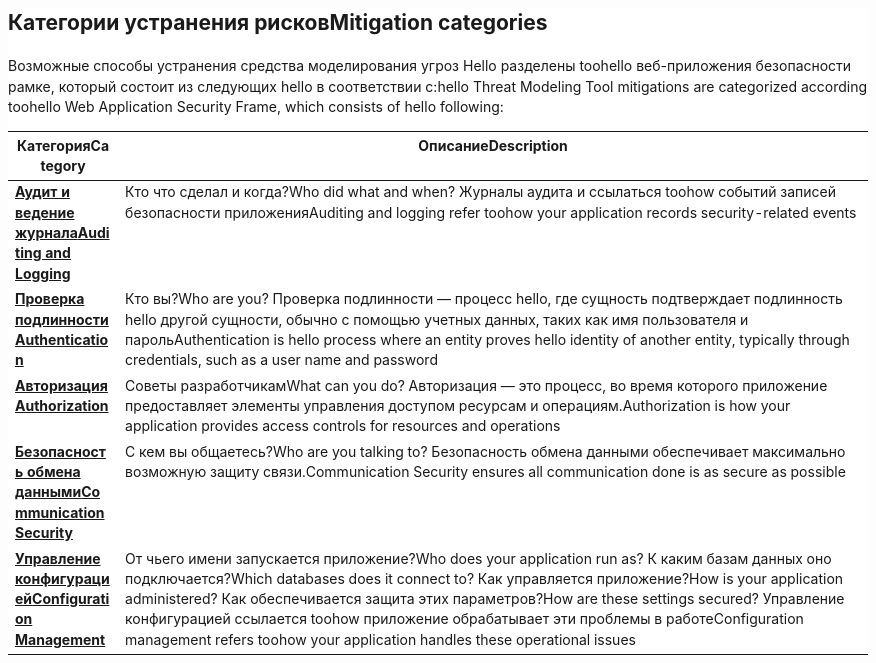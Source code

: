 ## <a name="mitigation-categories"></a><span data-ttu-id="b3eb8-109">Категории устранения рисков</span><span class="sxs-lookup"><span data-stu-id="b3eb8-109">Mitigation categories</span></span>

<span data-ttu-id="b3eb8-110">Возможные способы устранения средства моделирования угроз Hello разделены toohello веб-приложения безопасности рамке, который состоит из следующих hello в соответствии с:</span><span class="sxs-lookup"><span data-stu-id="b3eb8-110">hello Threat Modeling Tool mitigations are categorized according toohello Web Application Security Frame, which consists of hello following:</span></span>

| <span data-ttu-id="b3eb8-111">Категория</span><span class="sxs-lookup"><span data-stu-id="b3eb8-111">Category</span></span> | <span data-ttu-id="b3eb8-112">Описание</span><span class="sxs-lookup"><span data-stu-id="b3eb8-112">Description</span></span> |
| -------- | ----------- |
| <span data-ttu-id="b3eb8-113">**[Аудит и ведение журнала](./azure-security-threat-modeling-tool-auditing-and-logging.md)**</span><span class="sxs-lookup"><span data-stu-id="b3eb8-113">**[Auditing and Logging](./azure-security-threat-modeling-tool-auditing-and-logging.md)**</span></span> | <span data-ttu-id="b3eb8-114">Кто что сделал и когда?</span><span class="sxs-lookup"><span data-stu-id="b3eb8-114">Who did what and when?</span></span> <span data-ttu-id="b3eb8-115">Журналы аудита и ссылаться toohow событий записей безопасности приложения</span><span class="sxs-lookup"><span data-stu-id="b3eb8-115">Auditing and logging refer toohow your application records security-related events</span></span> |
| <span data-ttu-id="b3eb8-116">**[Проверка подлинности](./azure-security-threat-modeling-tool-authentication.md)**</span><span class="sxs-lookup"><span data-stu-id="b3eb8-116">**[Authentication](./azure-security-threat-modeling-tool-authentication.md)**</span></span> | <span data-ttu-id="b3eb8-117">Кто вы?</span><span class="sxs-lookup"><span data-stu-id="b3eb8-117">Who are you?</span></span> <span data-ttu-id="b3eb8-118">Проверка подлинности — процесс hello, где сущность подтверждает подлинность hello другой сущности, обычно с помощью учетных данных, таких как имя пользователя и пароль</span><span class="sxs-lookup"><span data-stu-id="b3eb8-118">Authentication is hello process where an entity proves hello identity of another entity, typically through credentials, such as a user name and password</span></span> |
| <span data-ttu-id="b3eb8-119">**[Авторизация](./azure-security-threat-modeling-tool-authorization.md)**</span><span class="sxs-lookup"><span data-stu-id="b3eb8-119">**[Authorization](./azure-security-threat-modeling-tool-authorization.md)**</span></span> | <span data-ttu-id="b3eb8-120">Советы разработчикам</span><span class="sxs-lookup"><span data-stu-id="b3eb8-120">What can you do?</span></span> <span data-ttu-id="b3eb8-121">Авторизация — это процесс, во время которого приложение предоставляет элементы управления доступом ресурсам и операциям.</span><span class="sxs-lookup"><span data-stu-id="b3eb8-121">Authorization is how your application provides access controls for resources and operations</span></span> |
| <span data-ttu-id="b3eb8-122">**[Безопасность обмена данными](./azure-security-threat-modeling-tool-communication-security.md)**</span><span class="sxs-lookup"><span data-stu-id="b3eb8-122">**[Communication Security](./azure-security-threat-modeling-tool-communication-security.md)**</span></span> | <span data-ttu-id="b3eb8-123">С кем вы общаетесь?</span><span class="sxs-lookup"><span data-stu-id="b3eb8-123">Who are you talking to?</span></span> <span data-ttu-id="b3eb8-124">Безопасность обмена данными обеспечивает максимально возможную защиту связи.</span><span class="sxs-lookup"><span data-stu-id="b3eb8-124">Communication Security ensures all communication done is as secure as possible</span></span> |
| <span data-ttu-id="b3eb8-125">**[Управление конфигурацией](./azure-security-threat-modeling-tool-configuration-management.md)**</span><span class="sxs-lookup"><span data-stu-id="b3eb8-125">**[Configuration Management](./azure-security-threat-modeling-tool-configuration-management.md)**</span></span> | <span data-ttu-id="b3eb8-126">От чьего имени запускается приложение?</span><span class="sxs-lookup"><span data-stu-id="b3eb8-126">Who does your application run as?</span></span> <span data-ttu-id="b3eb8-127">К каким базам данных оно подключается?</span><span class="sxs-lookup"><span data-stu-id="b3eb8-127">Which databases does it connect to?</span></span> <span data-ttu-id="b3eb8-128">Как управляется приложение?</span><span class="sxs-lookup"><span data-stu-id="b3eb8-128">How is your application administered?</span></span> <span data-ttu-id="b3eb8-129">Как обеспечивается защита этих параметров?</span><span class="sxs-lookup"><span data-stu-id="b3eb8-129">How are these settings secured?</span></span> <span data-ttu-id="b3eb8-130">Управление конфигурацией ссылается toohow приложение обрабатывает эти проблемы в работе</span><span class="sxs-lookup"><span data-stu-id="b3eb8-130">Configuration management refers toohow your application handles these operational issues</span></span> |